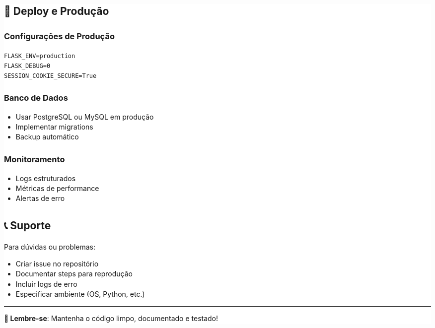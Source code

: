 ## 🚀 **Deploy e Produção**

### **Configurações de Produção**

```env
FLASK_ENV=production
FLASK_DEBUG=0
SESSION_COOKIE_SECURE=True
```

### **Banco de Dados**
- Usar PostgreSQL ou MySQL em produção
- Implementar migrations
- Backup automático

### **Monitoramento**
- Logs estruturados
- Métricas de performance
- Alertas de erro

## 📞 **Suporte**

Para dúvidas ou problemas:
- Criar issue no repositório
- Documentar steps para reprodução
- Incluir logs de erro
- Especificar ambiente (OS, Python, etc.)

---

**🎯 Lembre-se**: Mantenha o código limpo, documentado e testado!

